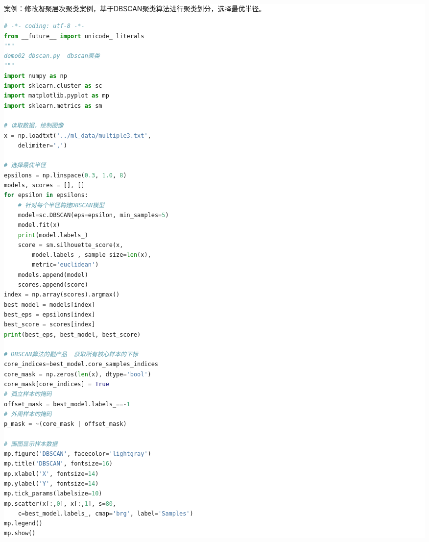 案例：修改凝聚层次聚类案例，基于DBSCAN聚类算法进行聚类划分，选择最优半径。

```python
# -*- coding: utf-8 -*-
from __future__ import unicode_ literals
"""
demo02_dbscan.py  dbscan聚类
"""
import numpy as np
import sklearn.cluster as sc
import matplotlib.pyplot as mp
import sklearn.metrics as sm

# 读取数据，绘制图像
x = np.loadtxt('../ml_data/multiple3.txt',
    delimiter=',')

# 选择最优半径
epsilons = np.linspace(0.3, 1.0, 8)
models, scores = [], []
for epsilon in epsilons:
    # 针对每个半径构建DBSCAN模型
    model=sc.DBSCAN(eps=epsilon, min_samples=5)
    model.fit(x)
    print(model.labels_)
    score = sm.silhouette_score(x, 
        model.labels_, sample_size=len(x), 
        metric='euclidean')
    models.append(model)
    scores.append(score)
index = np.array(scores).argmax()
best_model = models[index]
best_eps = epsilons[index]
best_score = scores[index]
print(best_eps, best_model, best_score)

# DBSCAN算法的副产品  获取所有核心样本的下标
core_indices=best_model.core_samples_indices
core_mask = np.zeros(len(x), dtype='bool')
core_mask[core_indices] = True
# 孤立样本的掩码
offset_mask = best_model.labels_==-1
# 外周样本的掩码
p_mask = ~(core_mask | offset_mask)

# 画图显示样本数据
mp.figure('DBSCAN', facecolor='lightgray')
mp.title('DBSCAN', fontsize=16)
mp.xlabel('X', fontsize=14)
mp.ylabel('Y', fontsize=14)
mp.tick_params(labelsize=10)
mp.scatter(x[:,0], x[:,1], s=80,
    c=best_model.labels_, cmap='brg', label='Samples')
mp.legend()
mp.show()
```

